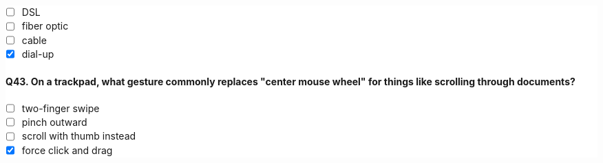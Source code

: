 - [ ] DSL
- [ ] fiber optic
- [ ] cable
- [x] dial-up

#### Q43. On a trackpad, what gesture commonly replaces "center mouse wheel" for things like scrolling through documents?

- [ ] two-finger swipe
- [ ] pinch outward
- [ ] scroll with thumb instead
- [x] force click and drag
